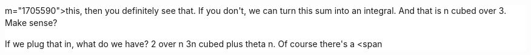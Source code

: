   m="1705590">this,</span> <span m="1705950">then</span> <span
  m="1706100">you</span> <span m="1706180">definitely</span> <span
  m="1706500">see</span> <span m="1706650">that.</span> <span
  m="1707310">If</span> <span m="1707430">you</span> <span
  m="1707540">don't,</span> <span m="1709972">we</span> <span
  m="1710400">can</span> <span m="1710540">turn</span> <span
  m="1710720">this</span> <span m="1710950">sum</span> <span m="1711370">into
  an</span> <span m="1711720">integral.</span> <span m="1715390">And</span>
  <span m="1715570">that</span> <span m="1715770">is</span> <span
  m="1720110">n</span> <span m="1720250">cubed</span> <span
  m="1720490">over</span> <span m="1720670">3.</span> <span
  m="1721830">Make</span> <span m="1722000">sense?</span></p><p><span
  m="1725210">If</span> <span m="1725350">we</span> <span
  m="1725550">plug</span> <span m="1725760">that</span> <span
  m="1725920">in,</span> <span m="1727050">what do we</span> <span
  m="1727350">have?</span> <span m="1729790">2</span> <span m="1730000">over
  n</span> <span m="1731470">3n</span> <span m="1731940">cubed</span> <span
  m="1733120">plus</span> <span m="1733770">theta</span> <span
  m="1734150">n.</span> <span m="1736370">Of course</span> <span
  m="1736750">there's</span> <span m="1736970">a</span> <span
